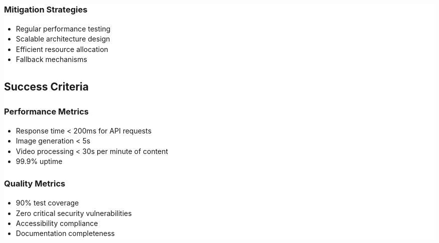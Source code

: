 ### Mitigation Strategies
- Regular performance testing
- Scalable architecture design
- Efficient resource allocation
- Fallback mechanisms

## Success Criteria

### Performance Metrics
- Response time < 200ms for API requests
- Image generation < 5s
- Video processing < 30s per minute of content
- 99.9% uptime

### Quality Metrics
- 90% test coverage
- Zero critical security vulnerabilities
- Accessibility compliance
- Documentation completeness